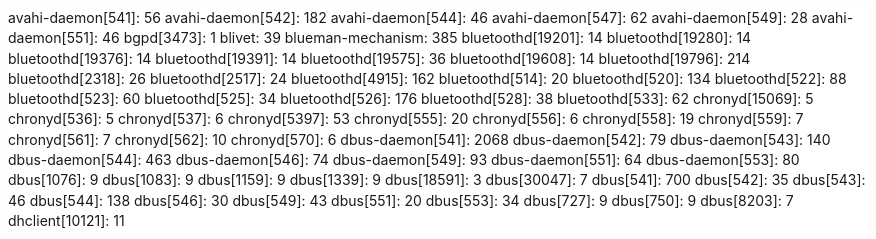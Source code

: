 avahi-daemon[541]:	56
avahi-daemon[542]:	182
avahi-daemon[544]:	46
avahi-daemon[547]:	62
avahi-daemon[549]:	28
avahi-daemon[551]:	46
bgpd[3473]:	1
blivet:	39
blueman-mechanism:	385
bluetoothd[19201]:	14
bluetoothd[19280]:	14
bluetoothd[19376]:	14
bluetoothd[19391]:	14
bluetoothd[19575]:	36
bluetoothd[19608]:	14
bluetoothd[19796]:	214
bluetoothd[2318]:	26
bluetoothd[2517]:	24
bluetoothd[4915]:	162
bluetoothd[514]:	20
bluetoothd[520]:	134
bluetoothd[522]:	88
bluetoothd[523]:	60
bluetoothd[525]:	34
bluetoothd[526]:	176
bluetoothd[528]:	38
bluetoothd[533]:	62
chronyd[15069]:	5
chronyd[536]:	5
chronyd[537]:	6
chronyd[5397]:	53
chronyd[555]:	20
chronyd[556]:	6
chronyd[558]:	19
chronyd[559]:	7
chronyd[561]:	7
chronyd[562]:	10
chronyd[570]:	6
dbus-daemon[541]:	2068
dbus-daemon[542]:	79
dbus-daemon[543]:	140
dbus-daemon[544]:	463
dbus-daemon[546]:	74
dbus-daemon[549]:	93
dbus-daemon[551]:	64
dbus-daemon[553]:	80
dbus[1076]:	9
dbus[1083]:	9
dbus[1159]:	9
dbus[1339]:	9
dbus[18591]:	3
dbus[30047]:	7
dbus[541]:	700
dbus[542]:	35
dbus[543]:	46
dbus[544]:	138
dbus[546]:	30
dbus[549]:	43
dbus[551]:	20
dbus[553]:	34
dbus[727]:	9
dbus[750]:	9
dbus[8203]:	7
dhclient[10121]:	11